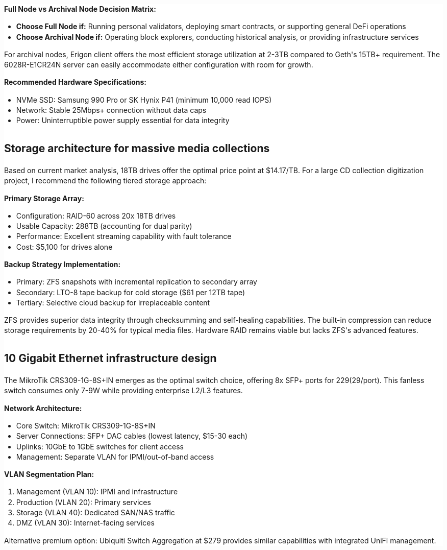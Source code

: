 **Full Node vs Archival Node Decision Matrix:**
- **Choose Full Node if:** Running personal validators, deploying smart contracts, or supporting general DeFi operations
- **Choose Archival Node if:** Operating block explorers, conducting historical analysis, or providing infrastructure services

For archival nodes, Erigon client offers the most efficient storage utilization at 2-3TB compared to Geth's 15TB+ requirement. The 6028R-E1CR24N server can easily accommodate either configuration with room for growth.

**Recommended Hardware Specifications:**
- NVMe SSD: Samsung 990 Pro or SK Hynix P41 (minimum 10,000 read IOPS)
- Network: Stable 25Mbps+ connection without data caps
- Power: Uninterruptible power supply essential for data integrity

## Storage architecture for massive media collections

Based on current market analysis, 18TB drives offer the optimal price point at $14.17/TB. For a large CD collection digitization project, I recommend the following tiered storage approach:

**Primary Storage Array:**
- Configuration: RAID-60 across 20x 18TB drives
- Usable Capacity: 288TB (accounting for dual parity)
- Performance: Excellent streaming capability with fault tolerance
- Cost: $5,100 for drives alone

**Backup Strategy Implementation:**
- Primary: ZFS snapshots with incremental replication to secondary array
- Secondary: LTO-8 tape backup for cold storage ($61 per 12TB tape)
- Tertiary: Selective cloud backup for irreplaceable content

ZFS provides superior data integrity through checksumming and self-healing capabilities. The built-in compression can reduce storage requirements by 20-40% for typical media files. Hardware RAID remains viable but lacks ZFS's advanced features.

## 10 Gigabit Ethernet infrastructure design

The MikroTik CRS309-1G-8S+IN emerges as the optimal switch choice, offering 8x SFP+ ports for $229 ($29/port). This fanless switch consumes only 7-9W while providing enterprise L2/L3 features.

**Network Architecture:**
- Core Switch: MikroTik CRS309-1G-8S+IN
- Server Connections: SFP+ DAC cables (lowest latency, $15-30 each)
- Uplinks: 10GbE to 1GbE switches for client access
- Management: Separate VLAN for IPMI/out-of-band access

**VLAN Segmentation Plan:**
1. Management (VLAN 10): IPMI and infrastructure
2. Production (VLAN 20): Primary services
3. Storage (VLAN 40): Dedicated SAN/NAS traffic
4. DMZ (VLAN 30): Internet-facing services

Alternative premium option: Ubiquiti Switch Aggregation at $279 provides similar capabilities with integrated UniFi management.
